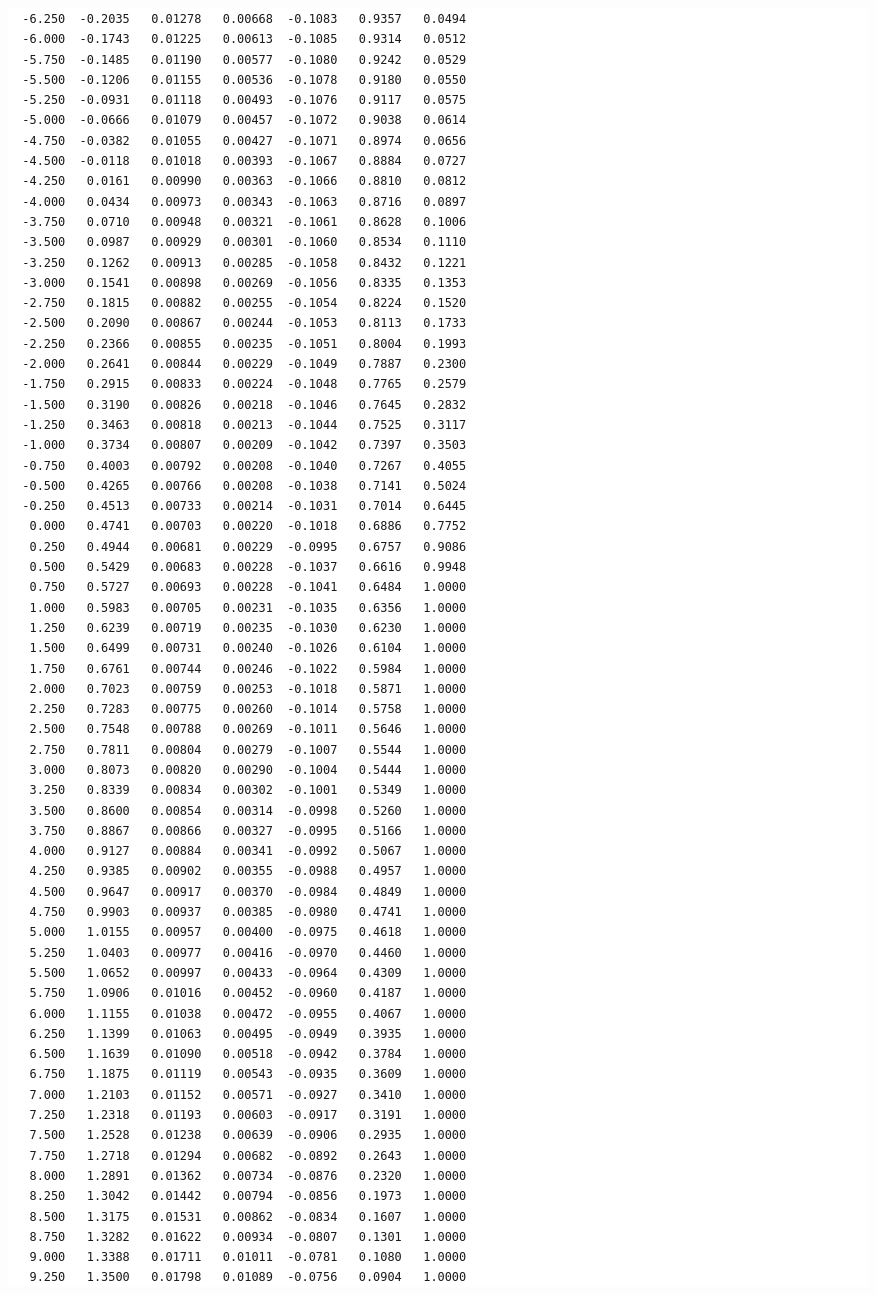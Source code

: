 ```@example af
  -6.250  -0.2035   0.01278   0.00668  -0.1083   0.9357   0.0494
  -6.000  -0.1743   0.01225   0.00613  -0.1085   0.9314   0.0512
  -5.750  -0.1485   0.01190   0.00577  -0.1080   0.9242   0.0529
  -5.500  -0.1206   0.01155   0.00536  -0.1078   0.9180   0.0550
  -5.250  -0.0931   0.01118   0.00493  -0.1076   0.9117   0.0575
  -5.000  -0.0666   0.01079   0.00457  -0.1072   0.9038   0.0614
  -4.750  -0.0382   0.01055   0.00427  -0.1071   0.8974   0.0656
  -4.500  -0.0118   0.01018   0.00393  -0.1067   0.8884   0.0727
  -4.250   0.0161   0.00990   0.00363  -0.1066   0.8810   0.0812
  -4.000   0.0434   0.00973   0.00343  -0.1063   0.8716   0.0897
  -3.750   0.0710   0.00948   0.00321  -0.1061   0.8628   0.1006
  -3.500   0.0987   0.00929   0.00301  -0.1060   0.8534   0.1110
  -3.250   0.1262   0.00913   0.00285  -0.1058   0.8432   0.1221
  -3.000   0.1541   0.00898   0.00269  -0.1056   0.8335   0.1353
  -2.750   0.1815   0.00882   0.00255  -0.1054   0.8224   0.1520
  -2.500   0.2090   0.00867   0.00244  -0.1053   0.8113   0.1733
  -2.250   0.2366   0.00855   0.00235  -0.1051   0.8004   0.1993
  -2.000   0.2641   0.00844   0.00229  -0.1049   0.7887   0.2300
  -1.750   0.2915   0.00833   0.00224  -0.1048   0.7765   0.2579
  -1.500   0.3190   0.00826   0.00218  -0.1046   0.7645   0.2832
  -1.250   0.3463   0.00818   0.00213  -0.1044   0.7525   0.3117
  -1.000   0.3734   0.00807   0.00209  -0.1042   0.7397   0.3503
  -0.750   0.4003   0.00792   0.00208  -0.1040   0.7267   0.4055
  -0.500   0.4265   0.00766   0.00208  -0.1038   0.7141   0.5024
  -0.250   0.4513   0.00733   0.00214  -0.1031   0.7014   0.6445
   0.000   0.4741   0.00703   0.00220  -0.1018   0.6886   0.7752
   0.250   0.4944   0.00681   0.00229  -0.0995   0.6757   0.9086
   0.500   0.5429   0.00683   0.00228  -0.1037   0.6616   0.9948
   0.750   0.5727   0.00693   0.00228  -0.1041   0.6484   1.0000
   1.000   0.5983   0.00705   0.00231  -0.1035   0.6356   1.0000
   1.250   0.6239   0.00719   0.00235  -0.1030   0.6230   1.0000
   1.500   0.6499   0.00731   0.00240  -0.1026   0.6104   1.0000
   1.750   0.6761   0.00744   0.00246  -0.1022   0.5984   1.0000
   2.000   0.7023   0.00759   0.00253  -0.1018   0.5871   1.0000
   2.250   0.7283   0.00775   0.00260  -0.1014   0.5758   1.0000
   2.500   0.7548   0.00788   0.00269  -0.1011   0.5646   1.0000
   2.750   0.7811   0.00804   0.00279  -0.1007   0.5544   1.0000
   3.000   0.8073   0.00820   0.00290  -0.1004   0.5444   1.0000
   3.250   0.8339   0.00834   0.00302  -0.1001   0.5349   1.0000
   3.500   0.8600   0.00854   0.00314  -0.0998   0.5260   1.0000
   3.750   0.8867   0.00866   0.00327  -0.0995   0.5166   1.0000
   4.000   0.9127   0.00884   0.00341  -0.0992   0.5067   1.0000
   4.250   0.9385   0.00902   0.00355  -0.0988   0.4957   1.0000
   4.500   0.9647   0.00917   0.00370  -0.0984   0.4849   1.0000
   4.750   0.9903   0.00937   0.00385  -0.0980   0.4741   1.0000
   5.000   1.0155   0.00957   0.00400  -0.0975   0.4618   1.0000
   5.250   1.0403   0.00977   0.00416  -0.0970   0.4460   1.0000
   5.500   1.0652   0.00997   0.00433  -0.0964   0.4309   1.0000
   5.750   1.0906   0.01016   0.00452  -0.0960   0.4187   1.0000
   6.000   1.1155   0.01038   0.00472  -0.0955   0.4067   1.0000
   6.250   1.1399   0.01063   0.00495  -0.0949   0.3935   1.0000
   6.500   1.1639   0.01090   0.00518  -0.0942   0.3784   1.0000
   6.750   1.1875   0.01119   0.00543  -0.0935   0.3609   1.0000
   7.000   1.2103   0.01152   0.00571  -0.0927   0.3410   1.0000
   7.250   1.2318   0.01193   0.00603  -0.0917   0.3191   1.0000
   7.500   1.2528   0.01238   0.00639  -0.0906   0.2935   1.0000
   7.750   1.2718   0.01294   0.00682  -0.0892   0.2643   1.0000
   8.000   1.2891   0.01362   0.00734  -0.0876   0.2320   1.0000
   8.250   1.3042   0.01442   0.00794  -0.0856   0.1973   1.0000
   8.500   1.3175   0.01531   0.00862  -0.0834   0.1607   1.0000
   8.750   1.3282   0.01622   0.00934  -0.0807   0.1301   1.0000
   9.000   1.3388   0.01711   0.01011  -0.0781   0.1080   1.0000
   9.250   1.3500   0.01798   0.01089  -0.0756   0.0904   1.0000
```